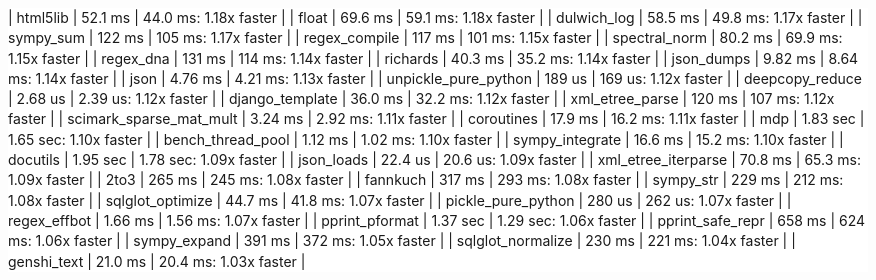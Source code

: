 | html5lib                 | 52.1 ms                                                         | 44.0 ms: 1.18x faster                                                           |
| float                    | 69.6 ms                                                         | 59.1 ms: 1.18x faster                                                           |
| dulwich_log              | 58.5 ms                                                         | 49.8 ms: 1.17x faster                                                           |
| sympy_sum                | 122 ms                                                          | 105 ms: 1.17x faster                                                            |
| regex_compile            | 117 ms                                                          | 101 ms: 1.15x faster                                                            |
| spectral_norm            | 80.2 ms                                                         | 69.9 ms: 1.15x faster                                                           |
| regex_dna                | 131 ms                                                          | 114 ms: 1.14x faster                                                            |
| richards                 | 40.3 ms                                                         | 35.2 ms: 1.14x faster                                                           |
| json_dumps               | 9.82 ms                                                         | 8.64 ms: 1.14x faster                                                           |
| json                     | 4.76 ms                                                         | 4.21 ms: 1.13x faster                                                           |
| unpickle_pure_python     | 189 us                                                          | 169 us: 1.12x faster                                                            |
| deepcopy_reduce          | 2.68 us                                                         | 2.39 us: 1.12x faster                                                           |
| django_template          | 36.0 ms                                                         | 32.2 ms: 1.12x faster                                                           |
| xml_etree_parse          | 120 ms                                                          | 107 ms: 1.12x faster                                                            |
| scimark_sparse_mat_mult  | 3.24 ms                                                         | 2.92 ms: 1.11x faster                                                           |
| coroutines               | 17.9 ms                                                         | 16.2 ms: 1.11x faster                                                           |
| mdp                      | 1.83 sec                                                        | 1.65 sec: 1.10x faster                                                          |
| bench_thread_pool        | 1.12 ms                                                         | 1.02 ms: 1.10x faster                                                           |
| sympy_integrate          | 16.6 ms                                                         | 15.2 ms: 1.10x faster                                                           |
| docutils                 | 1.95 sec                                                        | 1.78 sec: 1.09x faster                                                          |
| json_loads               | 22.4 us                                                         | 20.6 us: 1.09x faster                                                           |
| xml_etree_iterparse      | 70.8 ms                                                         | 65.3 ms: 1.09x faster                                                           |
| 2to3                     | 265 ms                                                          | 245 ms: 1.08x faster                                                            |
| fannkuch                 | 317 ms                                                          | 293 ms: 1.08x faster                                                            |
| sympy_str                | 229 ms                                                          | 212 ms: 1.08x faster                                                            |
| sqlglot_optimize         | 44.7 ms                                                         | 41.8 ms: 1.07x faster                                                           |
| pickle_pure_python       | 280 us                                                          | 262 us: 1.07x faster                                                            |
| regex_effbot             | 1.66 ms                                                         | 1.56 ms: 1.07x faster                                                           |
| pprint_pformat           | 1.37 sec                                                        | 1.29 sec: 1.06x faster                                                          |
| pprint_safe_repr         | 658 ms                                                          | 624 ms: 1.06x faster                                                            |
| sympy_expand             | 391 ms                                                          | 372 ms: 1.05x faster                                                            |
| sqlglot_normalize        | 230 ms                                                          | 221 ms: 1.04x faster                                                            |
| genshi_text              | 21.0 ms                                                         | 20.4 ms: 1.03x faster                                                           |